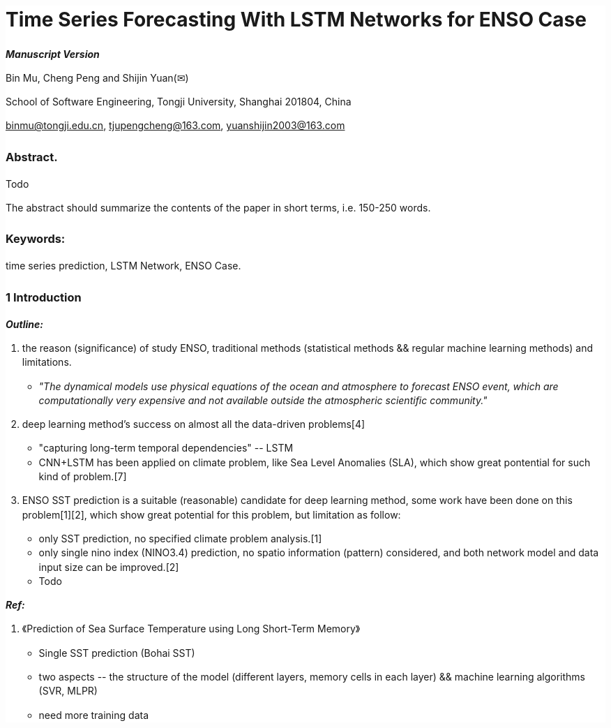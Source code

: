# Time Series Forecasting With LSTM Networks for ENSO Case

***Manuscript Version***

Bin Mu, Cheng Peng and Shijin Yuan(✉)
 
School of Software Engineering, Tongji University, Shanghai 201804, China

binmu@tongji.edu.cn, tjupengcheng@163.com, yuanshijin2003@163.com

### Abstract.

Todo

The abstract should summarize the contents of the paper in short terms, i.e. 150-250 words.

### Keywords: 

time series prediction, LSTM Network, ENSO Case.

### 1	Introduction

***Outline:***

1. the reason (significance) of study ENSO, traditional methods (statistical methods && regular machine learning methods) and limitations.

	* *"The dynamical models use physical equations of the ocean and atmosphere to forecast ENSO event, which are computationally very expensive and not available outside the atmospheric scientific community."*


2. deep learning method’s success on almost all the data-driven problems[4]

	* "capturing long-term temporal dependencies" -- LSTM
	* CNN+LSTM has been applied on climate problem, like Sea Level Anomalies (SLA), which show great pontential for such kind of problem.[7]


3. ENSO SST prediction is a suitable (reasonable) candidate for deep learning method, some work have been done on this problem[1][2], which show great potential for this problem, but limitation as follow:

	* only SST prediction, no specified climate problem analysis.[1]
	* only single nino index (NINO3.4) prediction, no spatio information (pattern) considered, and both network model and data input size can be improved.[2]
	* Todo


***Ref:***

1. 《Prediction of Sea Surface Temperature using Long Short-Term Memory》

	* Single SST prediction (Bohai SST)

	* two aspects -- the structure of the model (different layers, memory cells in each layer) && machine learning algorithms (SVR, MLPR)

	* need more training data
